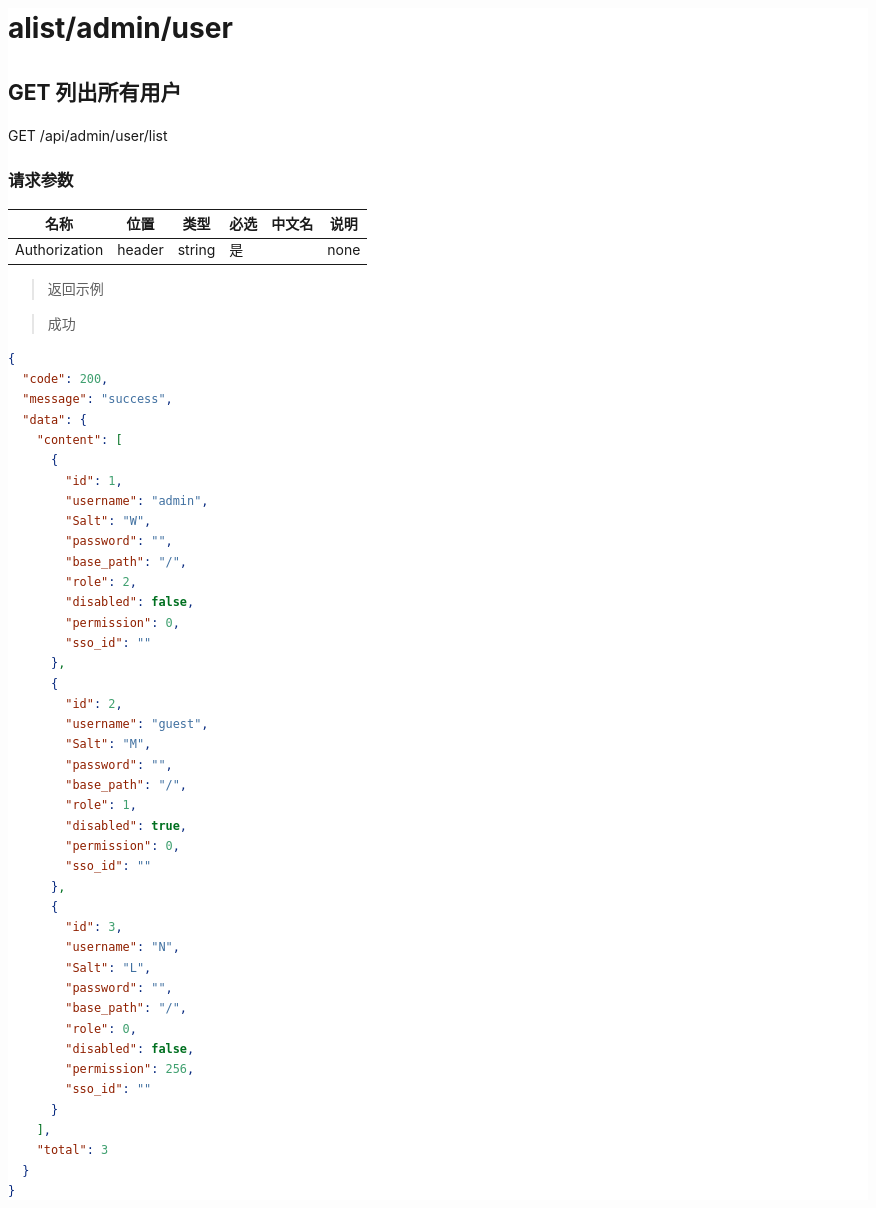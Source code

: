 # alist/admin/user

## GET 列出所有用户

GET /api/admin/user/list

### 请求参数

|名称|位置|类型|必选|中文名|说明|
|---|---|---|---|---|---|
|Authorization|header|string| 是 ||none|

> 返回示例

> 成功

```json
{
  "code": 200,
  "message": "success",
  "data": {
    "content": [
      {
        "id": 1,
        "username": "admin",
        "Salt": "W",
        "password": "",
        "base_path": "/",
        "role": 2,
        "disabled": false,
        "permission": 0,
        "sso_id": ""
      },
      {
        "id": 2,
        "username": "guest",
        "Salt": "M",
        "password": "",
        "base_path": "/",
        "role": 1,
        "disabled": true,
        "permission": 0,
        "sso_id": ""
      },
      {
        "id": 3,
        "username": "N",
        "Salt": "L",
        "password": "",
        "base_path": "/",
        "role": 0,
        "disabled": false,
        "permission": 256,
        "sso_id": ""
      }
    ],
    "total": 3
  }
}
```
